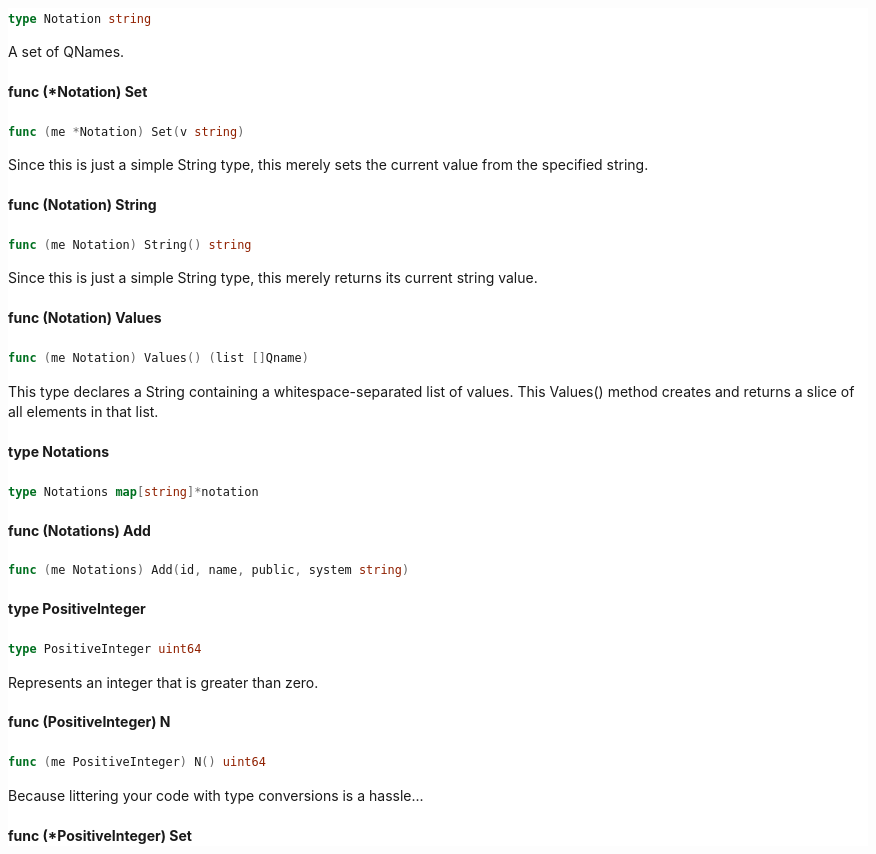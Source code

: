 ```go
type Notation string
```

A set of QNames.

#### func (*Notation) Set

```go
func (me *Notation) Set(v string)
```
Since this is just a simple String type, this merely sets the current value from
the specified string.

#### func (Notation) String

```go
func (me Notation) String() string
```
Since this is just a simple String type, this merely returns its current string
value.

#### func (Notation) Values

```go
func (me Notation) Values() (list []Qname)
```
This type declares a String containing a whitespace-separated list of values.
This Values() method creates and returns a slice of all elements in that list.

#### type Notations

```go
type Notations map[string]*notation
```


#### func (Notations) Add

```go
func (me Notations) Add(id, name, public, system string)
```

#### type PositiveInteger

```go
type PositiveInteger uint64
```

Represents an integer that is greater than zero.

#### func (PositiveInteger) N

```go
func (me PositiveInteger) N() uint64
```
Because littering your code with type conversions is a hassle...

#### func (*PositiveInteger) Set
